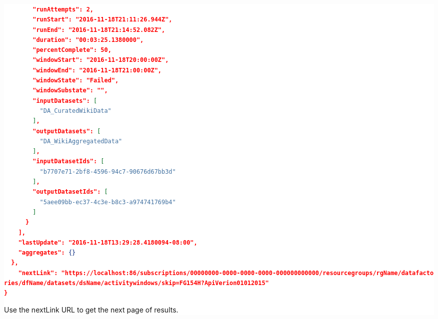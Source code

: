```json
        "runAttempts": 2,
        "runStart": "2016-11-18T21:11:26.944Z",
        "runEnd": "2016-11-18T21:14:52.082Z",
        "duration": "00:03:25.1380000",
        "percentComplete": 50,
        "windowStart": "2016-11-18T20:00:00Z",
        "windowEnd": "2016-11-18T21:00:00Z",
        "windowState": "Failed",
        "windowSubstate": "",
        "inputDatasets": [
          "DA_CuratedWikiData"
        ],
        "outputDatasets": [
          "DA_WikiAggregatedData"
        ],
        "inputDatasetIds": [
          "b7707e71-2bf8-4596-94c7-90676d67bb3d"
        ],
        "outputDatasetIds": [
          "5aee09bb-ec37-4c3e-b8c3-a974741769b4"
        ]
      }
    ],
    "lastUpdate": "2016-11-18T13:29:28.4180094-08:00",
    "aggregates": {}
  },  
    "nextLink": "https://localhost:86/subscriptions/00000000-0000-0000-0000-000000000000/resourcegroups/rgName/datafactories/dfName/datasets/dsName/activitywindows/skip=FG154H?ApiVerion01012015"
}  
```  

 Use the nextLink URL to get the next page of results.  

